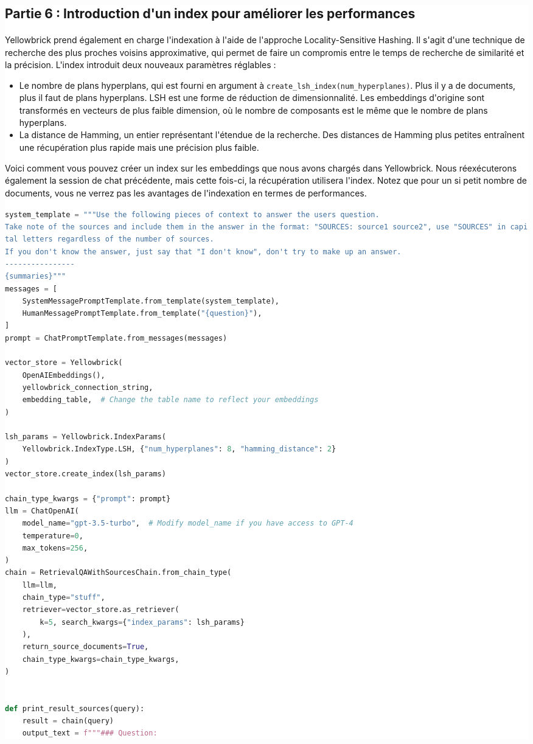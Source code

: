 ## Partie 6 : Introduction d'un index pour améliorer les performances

Yellowbrick prend également en charge l'indexation à l'aide de l'approche Locality-Sensitive Hashing. Il s'agit d'une technique de recherche des plus proches voisins approximative, qui permet de faire un compromis entre le temps de recherche de similarité et la précision. L'index introduit deux nouveaux paramètres réglables :

- Le nombre de plans hyperplans, qui est fourni en argument à `create_lsh_index(num_hyperplanes)`. Plus il y a de documents, plus il faut de plans hyperplans. LSH est une forme de réduction de dimensionnalité. Les embeddings d'origine sont transformés en vecteurs de plus faible dimension, où le nombre de composants est le même que le nombre de plans hyperplans.
- La distance de Hamming, un entier représentant l'étendue de la recherche. Des distances de Hamming plus petites entraînent une récupération plus rapide mais une précision plus faible.

Voici comment vous pouvez créer un index sur les embeddings que nous avons chargés dans Yellowbrick. Nous réexécuterons également la session de chat précédente, mais cette fois-ci, la récupération utilisera l'index. Notez que pour un si petit nombre de documents, vous ne verrez pas les avantages de l'indexation en termes de performances.

```python
system_template = """Use the following pieces of context to answer the users question.
Take note of the sources and include them in the answer in the format: "SOURCES: source1 source2", use "SOURCES" in capital letters regardless of the number of sources.
If you don't know the answer, just say that "I don't know", don't try to make up an answer.
----------------
{summaries}"""
messages = [
    SystemMessagePromptTemplate.from_template(system_template),
    HumanMessagePromptTemplate.from_template("{question}"),
]
prompt = ChatPromptTemplate.from_messages(messages)

vector_store = Yellowbrick(
    OpenAIEmbeddings(),
    yellowbrick_connection_string,
    embedding_table,  # Change the table name to reflect your embeddings
)

lsh_params = Yellowbrick.IndexParams(
    Yellowbrick.IndexType.LSH, {"num_hyperplanes": 8, "hamming_distance": 2}
)
vector_store.create_index(lsh_params)

chain_type_kwargs = {"prompt": prompt}
llm = ChatOpenAI(
    model_name="gpt-3.5-turbo",  # Modify model_name if you have access to GPT-4
    temperature=0,
    max_tokens=256,
)
chain = RetrievalQAWithSourcesChain.from_chain_type(
    llm=llm,
    chain_type="stuff",
    retriever=vector_store.as_retriever(
        k=5, search_kwargs={"index_params": lsh_params}
    ),
    return_source_documents=True,
    chain_type_kwargs=chain_type_kwargs,
)


def print_result_sources(query):
    result = chain(query)
    output_text = f"""### Question:
```